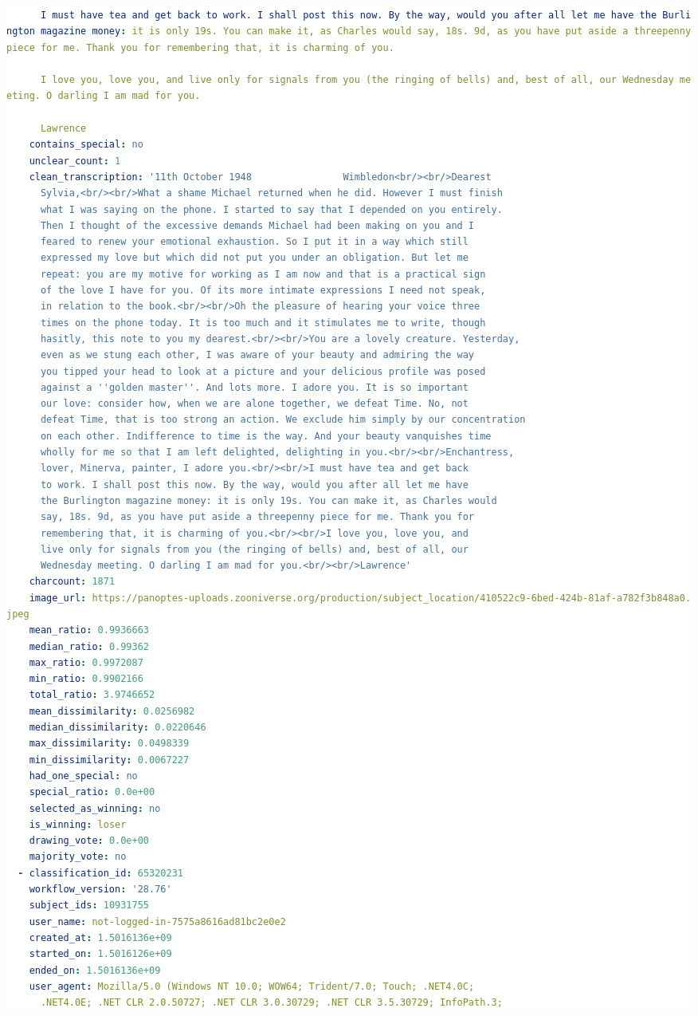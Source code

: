 ```yaml
      I must have tea and get back to work. I shall post this now. By the way, would you after all let me have the Burlington magazine money: it is only 19s. You can make it, as Charles would say, 18s. 9d, as you have put aside a threepenny piece for me. Thank you for remembering that, it is charming of you.

      I love you, love you, and live only for signals from you (the ringing of bells) and, best of all, our Wednesday meeting. O darling I am mad for you.

      Lawrence
    contains_special: no
    unclear_count: 1
    clean_transcription: '11th October 1948                Wimbledon<br/><br/>Dearest
      Sylvia,<br/><br/>What a shame Michael returned when he did. However I must finish
      what I was saying on the phone. I started to say that I depended on you entirely.
      Then I thought of the excessive demands Michael had been making on you and I
      feared to renew your emotional exhaustion. So I put it in a way which still
      expressed my love but which did not put you under an obligation. But let me
      repeat: you are my motive for working as I am now and that is a practical sign
      of the love I have for you. Of its more intimate expressions I need not speak,
      in relation to the book.<br/><br/>Oh the pleasure of hearing your voice three
      times on the phone today. It is too much and it stimulates me to write, though
      hasitly, this note to you my dearest.<br/><br/>You are a lovely creature. Yesterday,
      even as we stung each other, I was aware of your beauty and admiring the way
      you tipped your head to look at a picture and your delicious profile was posed
      against a ''golden master''. And lots more. I adore you. It is so important
      our love: consider how, when we are alone together, we defeat Time. No, not
      defeat Time, that is too strong an action. We exclude him simply by our concentration
      on each other. Indifference to time is the way. And your beauty vanquishes time
      wholly for me so that I am left delighted, delighting in you.<br/><br/>Enchantress,
      lover, Minerva, painter, I adore you.<br/><br/>I must have tea and get back
      to work. I shall post this now. By the way, would you after all let me have
      the Burlington magazine money: it is only 19s. You can make it, as Charles would
      say, 18s. 9d, as you have put aside a threepenny piece for me. Thank you for
      remembering that, it is charming of you.<br/><br/>I love you, love you, and
      live only for signals from you (the ringing of bells) and, best of all, our
      Wednesday meeting. O darling I am mad for you.<br/><br/>Lawrence'
    charcount: 1871
    image_url: https://panoptes-uploads.zooniverse.org/production/subject_location/410522c9-6bed-424b-81af-a782f3b848a0.jpeg
    mean_ratio: 0.9936663
    median_ratio: 0.99362
    max_ratio: 0.9972087
    min_ratio: 0.9902166
    total_ratio: 3.9746652
    mean_dissimilarity: 0.0256982
    median_dissimilarity: 0.0220646
    max_dissimilarity: 0.0498339
    min_dissimilarity: 0.0067227
    had_one_special: no
    special_ratio: 0.0e+00
    selected_as_winning: no
    is_winning: loser
    drawing_vote: 0.0e+00
    majority_vote: no
  - classification_id: 65320231
    workflow_version: '28.76'
    subject_ids: 10931755
    user_name: not-logged-in-7575a8616ad81bc2e0e2
    created_at: 1.5016136e+09
    started_on: 1.5016126e+09
    ended_on: 1.5016136e+09
    user_agent: Mozilla/5.0 (Windows NT 10.0; WOW64; Trident/7.0; Touch; .NET4.0C;
      .NET4.0E; .NET CLR 2.0.50727; .NET CLR 3.0.30729; .NET CLR 3.5.30729; InfoPath.3;
```
